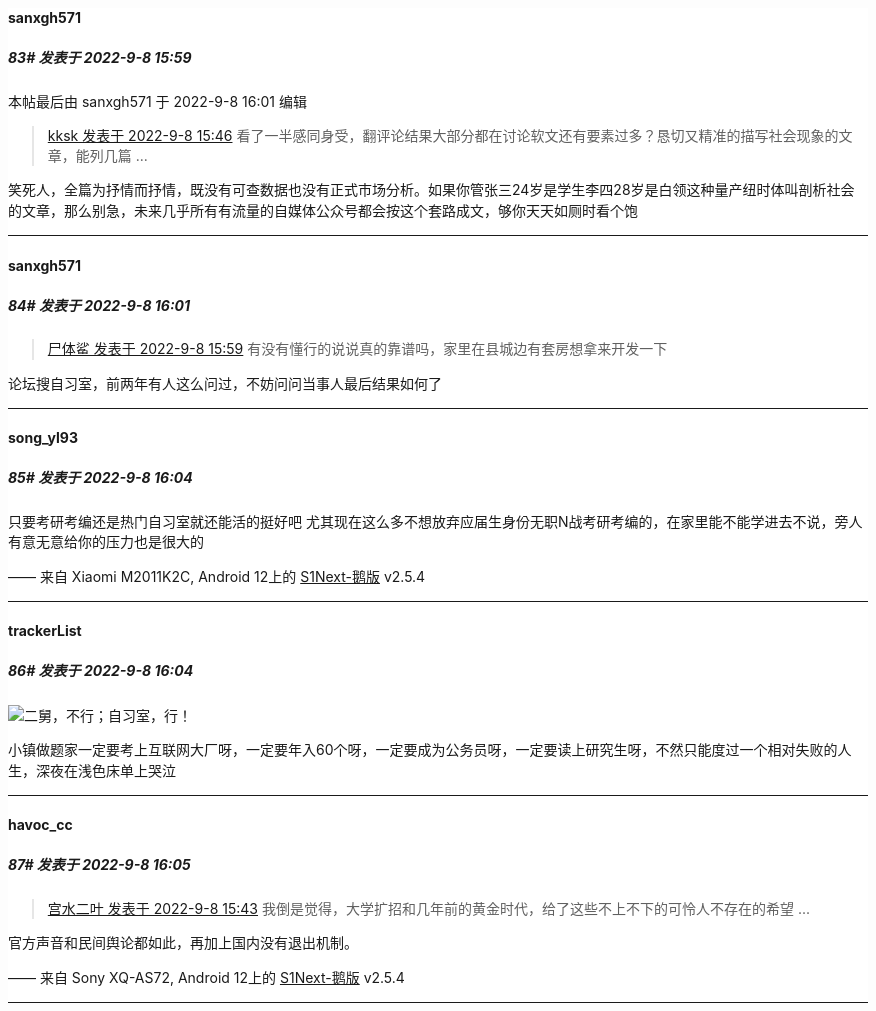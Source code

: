 ####  sanxgh571  
##### 83#       发表于 2022-9-8 15:59

 本帖最后由 sanxgh571 于 2022-9-8 16:01 编辑 
<blockquote><a href="httphttps://bbs.saraba1st.com/2b/forum.php?mod=redirect&amp;goto=findpost&amp;pid=57391900&amp;ptid=2091307" target="_blank">kksk 发表于 2022-9-8 15:46</a>
看了一半感同身受，翻评论结果大部分都在讨论软文还有要素过多？恳切又精准的描写社会现象的文章，能列几篇 ...</blockquote>
笑死人，全篇为抒情而抒情，既没有可查数据也没有正式市场分析。如果你管张三24岁是学生李四28岁是白领这种量产纽时体叫剖析社会的文章，那么别急，未来几乎所有有流量的自媒体公众号都会按这个套路成文，够你天天如厕时看个饱

*****

####  sanxgh571  
##### 84#       发表于 2022-9-8 16:01

<blockquote><a href="httphttps://bbs.saraba1st.com/2b/forum.php?mod=redirect&amp;goto=findpost&amp;pid=57392173&amp;ptid=2091307" target="_blank">尸体鲨 发表于 2022-9-8 15:59</a>
有没有懂行的说说真的靠谱吗，家里在县城边有套房想拿来开发一下</blockquote>
论坛搜自习室，前两年有人这么问过，不妨问问当事人最后结果如何了



*****

####  song_yl93  
##### 85#       发表于 2022-9-8 16:04

只要考研考编还是热门自习室就还能活的挺好吧
尤其现在这么多不想放弃应届生身份无职N战考研考编的，在家里能不能学进去不说，旁人有意无意给你的压力也是很大的

—— 来自 Xiaomi M2011K2C, Android 12上的 [S1Next-鹅版](https://github.com/ykrank/S1-Next/releases) v2.5.4

*****

####  trackerList  
##### 86#       发表于 2022-9-8 16:04

<img src="https://static.saraba1st.com/image/smiley/face2017/037.png" referrerpolicy="no-referrer">二舅，不行；自习室，行！

小镇做题家一定要考上互联网大厂呀，一定要年入60个呀，一定要成为公务员呀，一定要读上研究生呀，不然只能度过一个相对失败的人生，深夜在浅色床单上哭泣

*****

####  havoc_cc  
##### 87#       发表于 2022-9-8 16:05

<blockquote><a href="httphttps://bbs.saraba1st.com/2b/forum.php?mod=redirect&amp;goto=findpost&amp;pid=57391838&amp;ptid=2091307" target="_blank">宫水二叶 发表于 2022-9-8 15:43</a>
我倒是觉得，大学扩招和几年前的黄金时代，给了这些不上不下的可怜人不存在的希望 ...</blockquote>
官方声音和民间舆论都如此，再加上国内没有退出机制。

—— 来自 Sony XQ-AS72, Android 12上的 [S1Next-鹅版](https://github.com/ykrank/S1-Next/releases) v2.5.4



*****
